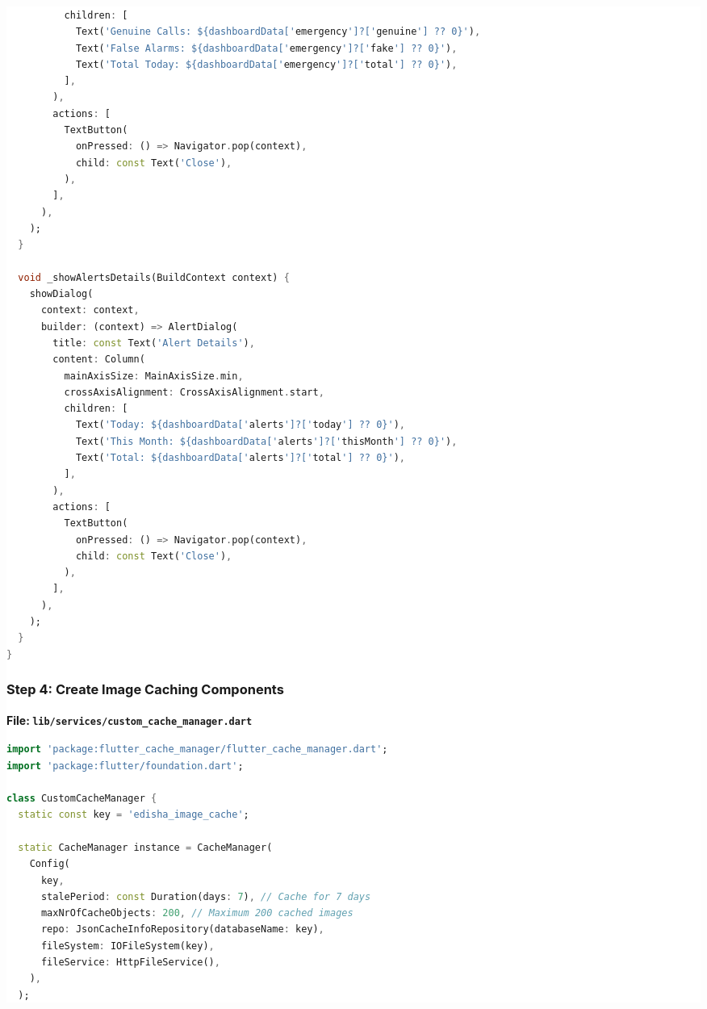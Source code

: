 ```dart
          children: [
            Text('Genuine Calls: ${dashboardData['emergency']?['genuine'] ?? 0}'),
            Text('False Alarms: ${dashboardData['emergency']?['fake'] ?? 0}'),
            Text('Total Today: ${dashboardData['emergency']?['total'] ?? 0}'),
          ],
        ),
        actions: [
          TextButton(
            onPressed: () => Navigator.pop(context),
            child: const Text('Close'),
          ),
        ],
      ),
    );
  }

  void _showAlertsDetails(BuildContext context) {
    showDialog(
      context: context,
      builder: (context) => AlertDialog(
        title: const Text('Alert Details'),
        content: Column(
          mainAxisSize: MainAxisSize.min,
          crossAxisAlignment: CrossAxisAlignment.start,
          children: [
            Text('Today: ${dashboardData['alerts']?['today'] ?? 0}'),
            Text('This Month: ${dashboardData['alerts']?['thisMonth'] ?? 0}'),
            Text('Total: ${dashboardData['alerts']?['total'] ?? 0}'),
          ],
        ),
        actions: [
          TextButton(
            onPressed: () => Navigator.pop(context),
            child: const Text('Close'),
          ),
        ],
      ),
    );
  }
}
```

### Step 4: Create Image Caching Components

**File: `lib/services/custom_cache_manager.dart`**
```dart
import 'package:flutter_cache_manager/flutter_cache_manager.dart';
import 'package:flutter/foundation.dart';

class CustomCacheManager {
  static const key = 'edisha_image_cache';

  static CacheManager instance = CacheManager(
    Config(
      key,
      stalePeriod: const Duration(days: 7), // Cache for 7 days
      maxNrOfCacheObjects: 200, // Maximum 200 cached images
      repo: JsonCacheInfoRepository(databaseName: key),
      fileSystem: IOFileSystem(key),
      fileService: HttpFileService(),
    ),
  );

```